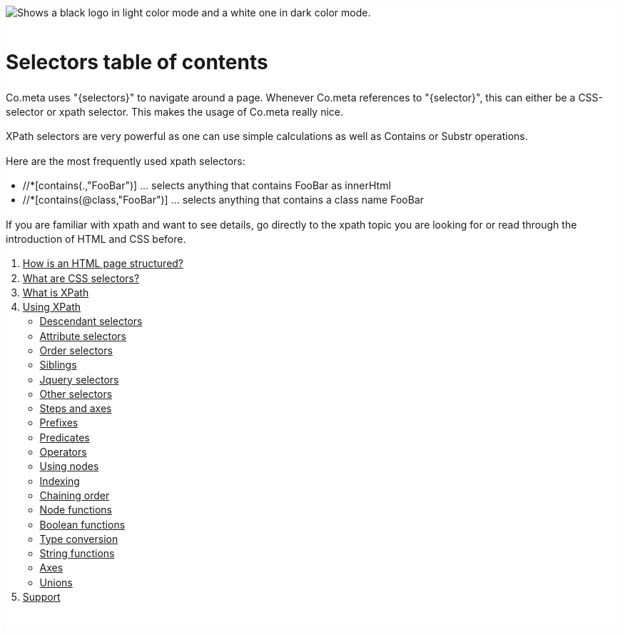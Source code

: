 <picture>
  <source media="(prefers-color-scheme: dark)" srcset="https://github.com/cometa-rocks/cometa_documentation/blob/main/img/logos/COMETAROCKS_LogoEslog_Y_W.png">
  <source media="(prefers-color-scheme: light)" srcset="https://github.com/cometa-rocks/cometa_documentation/blob/main/img/logos/COMETAROCKS_LogoEslog_Y_B.png">
  <img alt="Shows a black logo in light color mode and a white one in dark color mode." src="https://user-images.githubusercontent.com/25423296/163456779-a8556205-d0a5-45e2-ac17-42d089e3c3f8.png">
</picture>

<br />

# Selectors table of contents

Co.meta uses "{selectors}" to navigate around a page. Whenever Co.meta references to "{selector}", this can either be a CSS-selector or xpath selector. This makes the usage of Co.meta really nice.

XPath selectors are very powerful as one can use simple calculations as well as Contains or Substr operations.

Here are the most frequently used xpath selectors:

* //*[contains(.,"FooBar")] ... selects anything that contains FooBar as innerHtml
* //*[contains(@class,"FooBar")] ... selects anything that contains a class name FooBar

If you are familiar with xpath and want to see details, go directly to the xpath topic you are looking for or read through the introduction of HTML and CSS before.

1. [How is an HTML page structured?](#html-structure)
2. [What are CSS selectors?](#css-selectors)
3. [What is XPath](#xpath)
4. [Using XPath](#using-xpath)
    * [Descendant selectors](#descendant)
    * [Attribute selectors](#attribute)
    * [Order selectors](#order)
    * [Siblings](#siblings)
    * [Jquery selectors](#jquery)
    * [Other selectors](#other)
    * [Steps and axes](#steps)
    * [Prefixes](#prefixes)
    * [Predicates](#predicates)
    * [Operators](#operators)
    * [Using nodes](#nodes)
    * [Indexing](#indexing)
    * [Chaining order](#chaining)
    * [Node functions](#node-func)
    * [Boolean functions](#boolean)
    * [Type conversion](#type)
    * [String functions](#string)
    * [Axes](#axes)
    * [Unions](#unions)
5. [Support](#support)

<br/>
